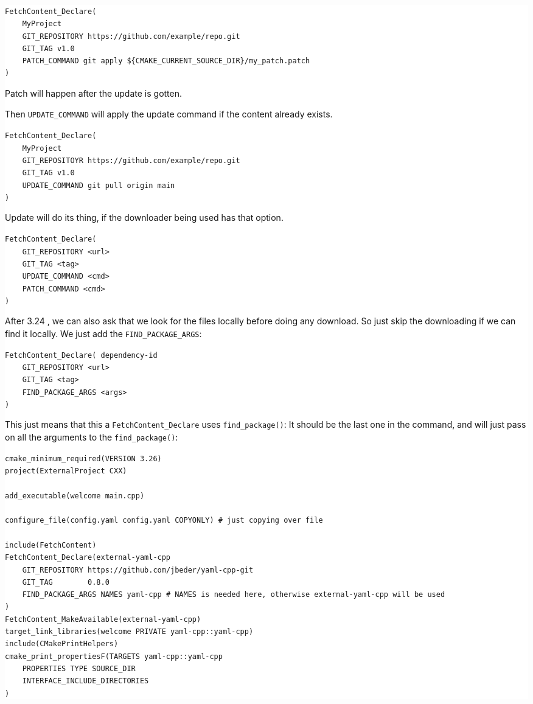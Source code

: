 ```
FetchContent_Declare( 
	MyProject
	GIT_REPOSITORY https://github.com/example/repo.git
	GIT_TAG v1.0
	PATCH_COMMAND git apply ${CMAKE_CURRENT_SOURCE_DIR}/my_patch.patch
)
```
Patch will happen after the update is gotten. 

Then `UPDATE_COMMAND` will apply the update command if the content already exists. 
```
FetchContent_Declare( 
	MyProject
	GIT_REPOSITOYR https://github.com/example/repo.git
	GIT_TAG v1.0
	UPDATE_COMMAND git pull origin main
)
```
Update will do its thing, if the downloader being used has that option. 

```
FetchContent_Declare( 
	GIT_REPOSITORY <url>
	GIT_TAG <tag>
	UPDATE_COMMAND <cmd>
	PATCH_COMMAND <cmd>
)
```


After 3.24 , we can also ask that we look for the files locally before doing any download. 
So just skip the downloading if we can find it locally. 
We just add the `FIND_PACKAGE_ARGS`: 
```
FetchContent_Declare( dependency-id
	GIT_REPOSITORY <url>
	GIT_TAG <tag>
	FIND_PACKAGE_ARGS <args>
)
```

This just means that this a `FetchContent_Declare` uses `find_package()`: 
It should be the last one in the command, and will just pass on all the arguments to the `find_package()`: 

```
cmake_minimum_required(VERSION 3.26)
project(ExternalProject CXX)

add_executable(welcome main.cpp)

configure_file(config.yaml config.yaml COPYONLY) # just copying over file

include(FetchContent)
FetchContent_Declare(external-yaml-cpp
	GIT_REPOSITORY https://github.com/jbeder/yaml-cpp-git
	GIT_TAG        0.8.0
	FIND_PACKAGE_ARGS NAMES yaml-cpp # NAMES is needed here, otherwise external-yaml-cpp will be used
)
FetchContent_MakeAvailable(external-yaml-cpp)
target_link_libraries(welcome PRIVATE yaml-cpp::yaml-cpp)
include(CMakePrintHelpers)
cmake_print_propertiesF(TARGETS yaml-cpp::yaml-cpp
	PROPERTIES TYPE SOURCE_DIR
	INTERFACE_INCLUDE_DIRECTORIES
)
```